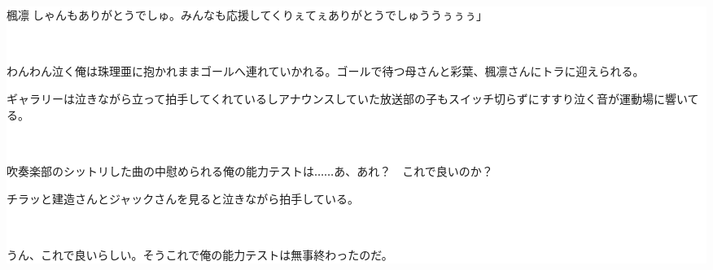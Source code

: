    </rb>
   <rp>
    (
   </rp>
   <rt>
    楓凛
   </rt>
   <rp>
    )
   </rp>
  </ruby>
  しゃんもありがとうでしゅ。みんなも応援してくりぇてぇありがとうでしゅううぅぅぅ」
 </p>
 <p id="L129">
  <br/>
 </p>
 <p id="L130">
  わんわん泣く俺は珠理亜に抱かれままゴールへ連れていかれる。ゴールで待つ母さんと彩葉、楓凛さんにトラに迎えられる。
 </p>
 <p id="L131">
  ギャラリーは泣きながら立って拍手してくれているしアナウンスしていた放送部の子もスイッチ切らずにすすり泣く音が運動場に響いてる。
 </p>
 <p id="L132">
  <br/>
 </p>
 <p id="L133">
  吹奏楽部のシットリした曲の中慰められる俺の能力テストは……あ、あれ？　これで良いのか？
 </p>
 <p id="L134">
  チラッと建造さんとジャックさんを見ると泣きながら拍手している。
 </p>
 <p id="L135">
  <br/>
 </p>
 <p id="L136">
  うん、これで良いらしい。そうこれで俺の能力テストは無事終わったのだ。
 </p>
</div>

